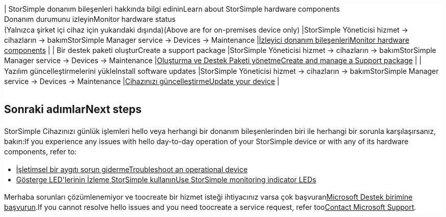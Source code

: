 | <span data-ttu-id="5ba72-270">StorSimple donanım bileşenleri hakkında bilgi edinin</span><span class="sxs-lookup"><span data-stu-id="5ba72-270">Learn about StorSimple hardware components</span></span></br><span data-ttu-id="5ba72-271">Donanım durumunu izleyin</span><span class="sxs-lookup"><span data-stu-id="5ba72-271">Monitor hardware status</span></span></br><span data-ttu-id="5ba72-272">(Yalnızca şirket içi cihaz için yukarıdaki dışında)</span><span class="sxs-lookup"><span data-stu-id="5ba72-272">(Above are for on-premises device only)</span></span> |<span data-ttu-id="5ba72-273">StorSimple Yöneticisi hizmet → cihazların → bakım</span><span class="sxs-lookup"><span data-stu-id="5ba72-273">StorSimple Manager service → Devices → Maintenance</span></span> |[<span data-ttu-id="5ba72-274">İzleyici donanım bileşenleri</span><span class="sxs-lookup"><span data-stu-id="5ba72-274">Monitor hardware components</span></span>](storsimple-monitor-hardware-status.md) |
| <span data-ttu-id="5ba72-275">Bir destek paketi oluştur</span><span class="sxs-lookup"><span data-stu-id="5ba72-275">Create a support package</span></span> |<span data-ttu-id="5ba72-276">StorSimple Yöneticisi hizmet → cihazların → bakım</span><span class="sxs-lookup"><span data-stu-id="5ba72-276">StorSimple Manager service → Devices → Maintenance</span></span> |[<span data-ttu-id="5ba72-277">Oluşturma ve Destek Paketi yönetme</span><span class="sxs-lookup"><span data-stu-id="5ba72-277">Create and manage a Support package</span></span>](storsimple-create-manage-support-package.md) |
| <span data-ttu-id="5ba72-278">Yazılım güncelleştirmelerini yükle</span><span class="sxs-lookup"><span data-stu-id="5ba72-278">Install software updates</span></span> |<span data-ttu-id="5ba72-279">StorSimple Yöneticisi hizmet → cihazların → bakım</span><span class="sxs-lookup"><span data-stu-id="5ba72-279">StorSimple Manager service → Devices → Maintenance</span></span> |[<span data-ttu-id="5ba72-280">Cihazınızı güncelleştirme</span><span class="sxs-lookup"><span data-stu-id="5ba72-280">Update your device</span></span>](storsimple-update-device.md) |

## <a name="next-steps"></a><span data-ttu-id="5ba72-281">Sonraki adımlar</span><span class="sxs-lookup"><span data-stu-id="5ba72-281">Next steps</span></span>
<span data-ttu-id="5ba72-282">StorSimple Cihazınızı günlük işlemleri hello veya herhangi bir donanım bileşenlerinden biri ile herhangi bir sorunla karşılaşırsanız, bakın:</span><span class="sxs-lookup"><span data-stu-id="5ba72-282">If you experience any issues with hello day-to-day operation of your StorSimple device or with any of its hardware components, refer to:</span></span>

* [<span data-ttu-id="5ba72-283">İşletimsel bir aygıtı sorun giderme</span><span class="sxs-lookup"><span data-stu-id="5ba72-283">Troubleshoot an operational device</span></span>](storsimple-troubleshoot-operational-device.md)
* [<span data-ttu-id="5ba72-284">Gösterge LED'lerinin İzleme StorSimple kullanın</span><span class="sxs-lookup"><span data-stu-id="5ba72-284">Use StorSimple monitoring indicator LEDs</span></span>](storsimple-monitoring-indicators.md)

<span data-ttu-id="5ba72-285">Merhaba sorunları çözümlenemiyor ve toocreate bir hizmet isteği ihtiyacınız varsa çok başvuran[Microsoft Destek birimine başvurun](storsimple-contact-microsoft-support.md).</span><span class="sxs-lookup"><span data-stu-id="5ba72-285">If you cannot resolve hello issues and you need toocreate a service request, refer too[Contact Microsoft Support](storsimple-contact-microsoft-support.md).</span></span>

